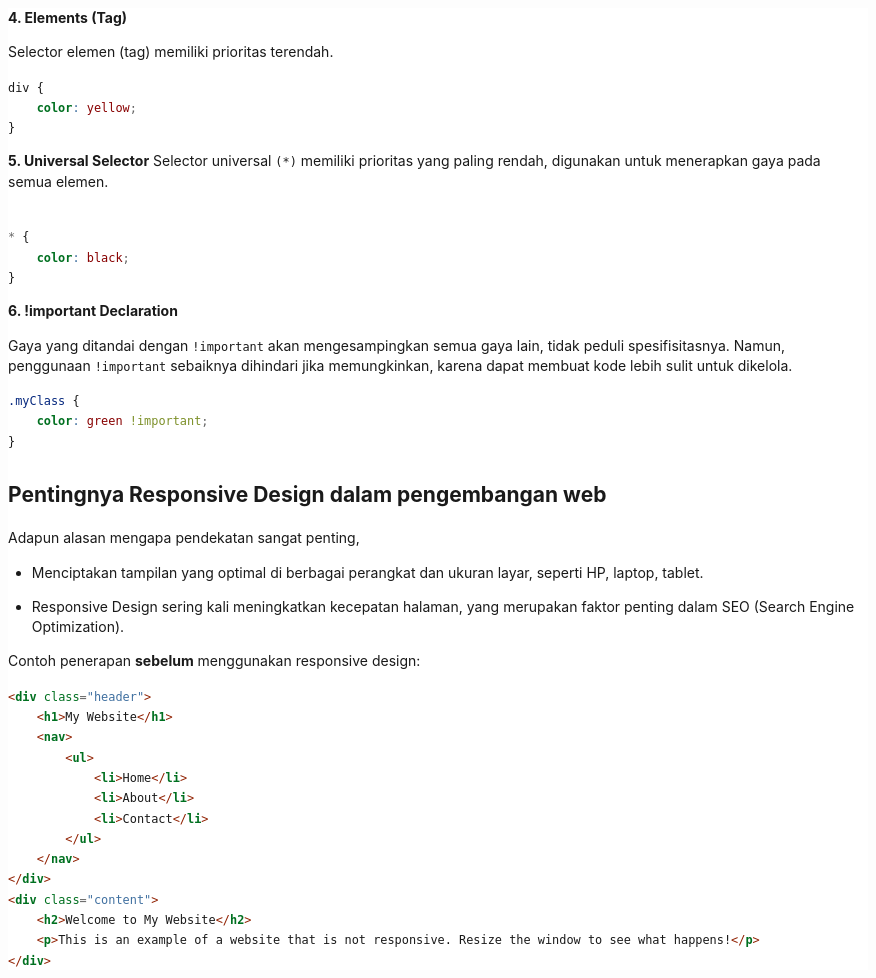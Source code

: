 **4. Elements (Tag)**

Selector elemen (tag) memiliki prioritas terendah.
```css
div {
    color: yellow;
}
```

**5. Universal Selector**
Selector universal `(*)` memiliki prioritas yang paling rendah, digunakan untuk menerapkan gaya pada semua elemen.
```css

* {
    color: black;
}
```
**6. !important Declaration**

Gaya yang ditandai dengan ``!important`` akan mengesampingkan semua gaya lain, tidak peduli spesifisitasnya. Namun, penggunaan ``!important`` 
sebaiknya dihindari jika memungkinkan, karena dapat membuat kode lebih sulit untuk dikelola.

```css
.myClass {
    color: green !important;
}
```

## Pentingnya Responsive Design dalam pengembangan web

Adapun alasan mengapa pendekatan sangat penting,

- Menciptakan tampilan yang optimal di berbagai perangkat dan ukuran layar, seperti HP, laptop, tablet.

- Responsive Design sering kali meningkatkan kecepatan halaman, yang merupakan faktor penting dalam SEO (Search Engine Optimization).

Contoh penerapan **sebelum** menggunakan responsive design:
```html
<div class="header">
    <h1>My Website</h1>
    <nav>
        <ul>
            <li>Home</li>
            <li>About</li>
            <li>Contact</li>
        </ul>
    </nav>
</div>
<div class="content">
    <h2>Welcome to My Website</h2>
    <p>This is an example of a website that is not responsive. Resize the window to see what happens!</p>
</div>
```
